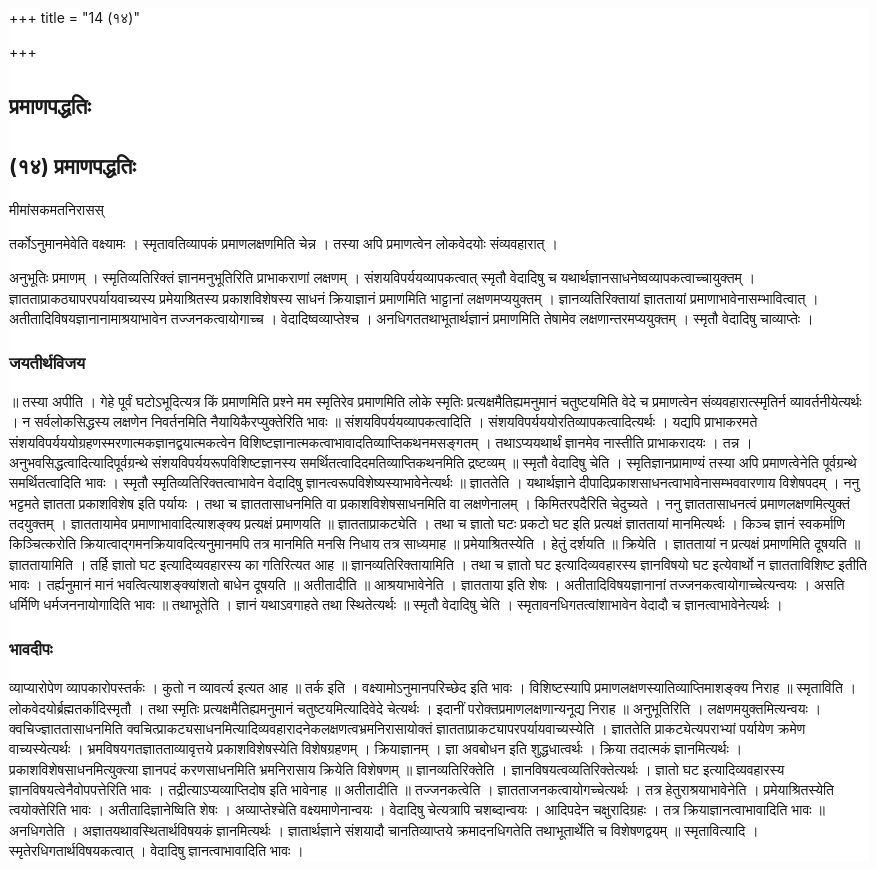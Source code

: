 +++
title = "14 (१४)"

+++


## प्रमाणपद्धतिः

## (१४) **प्रमाणपद्धतिः**

मीमांसकमतनिरासस्

तर्कोऽनुमानमेवेति वक्ष्यामः । स्मृतावतिव्यापकं प्रमाणलक्षणमिति चेन्न । तस्या अपि प्रमाणत्वेन लोकवेदयोः संव्यवहारात् ।

अनुभूतिः प्रमाणम् । स्मृतिव्यतिरिक्तं ज्ञानमनुभूतिरिति प्राभाकराणां लक्षणम् । संशयविपर्ययव्यापकत्वात् स्मृतौ वेदादिषु च यथार्थज्ञानसाधनेष्वव्यापकत्वाच्चायुक्तम् । ज्ञातताप्राकठ्यापरपर्यायवाच्यस्य प्रमेयाश्रितस्य प्रकाशविशेषस्य साधनं क्रियाज्ञानं प्रमाणमिति भाट्टानां लक्षणमप्ययुक्तम् । ज्ञानव्यतिरिक्तायां ज्ञाततायां प्रमाणाभावेनासम्भावित्वात् । अतीतादिविषयज्ञानानामाश्रयाभावेन तज्जनकत्वायोगाच्च । वेदादिष्वव्याप्तेश्च । अनधिगततथाभूतार्थज्ञानं प्रमाणमिति तेषामेव लक्षणान्तरमप्ययुक्तम् । स्मृतौ वेदादिषु चाव्याप्तेः ।

### **जयतीर्थविजय**

॥ तस्या अपीति । गेहे पूर्वं घटोऽभूदित्यत्र किं प्रमाणमिति प्रश्ने मम स्मृतिरेव प्रमाणमिति लोके स्मृतिः प्रत्यक्षमैतिह्यमनुमानं चतुष्टयमिति वेदे च प्रमाणत्वेन संव्यवहारात्स्मृतिर्न व्यावर्तनीयेत्यर्थः । न सर्वलोकसिद्धस्य लक्षणेन निवर्तनमिति नैयायिकैरप्युक्तेरिति भावः ॥ संशयविपर्ययव्यापकत्वादिति । संशयविपर्यययोरतिव्यापकत्वादित्यर्थः । यद्यपि प्राभाकरमते संशयविपर्यययोग्रहणस्मरणात्मकज्ञानद्वयात्मकत्वेन विशिष्टज्ञानात्मकत्वाभावादतिव्याप्तिकथनमसङ्गतम् । तथाऽप्ययथार्थं ज्ञानमेव नास्तीति प्राभाकरादयः । तन्न । अनुभवसिद्धत्वादित्यादिपूर्वग्रन्थे संशयविपर्ययरूपविशिष्टज्ञानस्य समर्थितत्वादिदमतिव्याप्तिकथनमिति द्रष्टव्यम् ॥ स्मृतौ वेदादिषु चेति । स्मृतिज्ञानप्रामाण्यं तस्या अपि प्रमाणत्वेनेति पूर्वग्रन्थे समर्थितत्वादिति भावः । स्मृतौ स्मृतिव्यतिरिक्तत्वाभावेन वेदादिषु ज्ञानत्वरूपविशेष्यस्याभावेनेत्यर्थः ॥ ज्ञाततेति । यथार्थज्ञाने दीपादिप्रकाशसाधनत्वाभावेनासम्भववारणाय विशेषपदम् । ननु भट्टमते ज्ञातता प्रकाशविशेष इति पर्यायः । तथा च ज्ञाततासाधनमिति वा प्रकाशविशेषसाधनमिति वा लक्षणेनालम् । किमितरपदैरिति चेदुच्यते । ननु ज्ञाततासाधनत्वं प्रमाणलक्षणमित्युक्तं तदयुक्तम् । ज्ञाततायामेव प्रमाणाभावादित्याशङ्क्य प्रत्यक्षं प्रमाणयति ॥ ज्ञातताप्राकट्येति । तथा च ज्ञातो घटः प्रकटो घट इति प्रत्यक्षं ज्ञाततायां मानमित्यर्थः । किञ्च ज्ञानं स्वकर्माणि किञ्चित्करोति क्रियात्वाद्गमनक्रियावदित्यनुमानमपि तत्र मानमिति मनसि निधाय तत्र साध्यमाह ॥ प्रमेयाश्रितस्येति । हेतुं दर्शयति ॥ क्रियेति । ज्ञाततायां न प्रत्यक्षं प्रमाणमिति दूषयति ॥ ज्ञाततायामिति । तर्हि ज्ञातो घट इत्यादिव्यवहारस्य का गतिरित्यत आह ॥ ज्ञानव्यतिरिक्तायामिति । तथा च ज्ञातो घट इत्यादिव्यवहारस्य ज्ञानविषयो घट इत्येवार्थो न ज्ञातताविशिष्ट इतीति भावः । तर्ह्यनुमानं मानं भवत्वित्याशङ्क्यांशतो बाधेन दूषयति ॥ अतीतादीति ॥ आश्रयाभावेनेति । ज्ञातताया इति शेषः । अतीतादिविषयज्ञानानां तज्जनकत्वायोगाच्चेत्यन्वयः । असति धर्मिणि धर्मजननायोगादिति भावः ॥ तथाभूतेति । ज्ञानं यथाऽवगाहते तथा स्थितेत्यर्थः ॥ स्मृतौ वेदादिषु चेति । स्मृतावनधिगतत्वांशाभावेन वेदादौ च ज्ञानत्वाभावेनेत्यर्थः ।

### **भावदीपः**

व्याप्यारोपेण व्यापकारोपस्तर्कः । कुतो न व्यावर्त्य इत्यत आह ॥ तर्क इति । वक्ष्यामोऽनुमानपरिच्छेद इति भावः । विशिष्टस्यापि प्रमाणलक्षणस्यातिव्याप्तिमाशङ्क्य निराह ॥ स्मृताविति । लोकवेदयोर्ब्रह्मतर्कादिस्मृतौ । तथा स्मृतिः प्रत्यक्षमैतिह्यमनुमानं चतुष्टयमित्यादिवेदे चेत्यर्थः । इदानीं परोक्तप्रमाणलक्षणान्यनूद्य निराह ॥ अनुभूतिरिति । लक्षणमयुक्तमित्यन्वयः । क्वचिज्ज्ञाततासाधनमिति क्वचित्प्राकट्यसाधनमित्यादिव्यवहारादनेकलक्षणत्वभ्रमनिरासायोक्तं ज्ञातताप्राकट्यापरपर्यायवाच्यस्येति । ज्ञाततेति प्राकट्येत्यपराभ्यां पर्यायेण क्रमेण वाच्यस्येत्यर्थः । भ्रमविषयगतज्ञातताव्यावृत्तये प्रकाशविशेषस्येति विशेषग्रहणम् । क्रियाज्ञानम् । ज्ञा अवबोधन इति शुद्धधात्वर्थः । क्रिया तदात्मकं ज्ञानमित्यर्थः । प्रकाशविशेषसाधनमित्युक्त्या ज्ञानपदं करणसाधनमिति भ्रमनिरासाय क्रियेति विशेषणम् ॥ ज्ञानव्यतिरिक्तेति । ज्ञानविषयत्वव्यतिरिक्तेत्यर्थः । ज्ञातो घट इत्यादिव्यवहारस्य ज्ञानविषयत्वेनैवोपपत्तेरिति भावः । तद्रीत्याऽप्यव्याप्तिदोष इति भावेनाह ॥ अतीतादीति ॥ तज्जनकत्वेति । ज्ञातताजनकत्वायोगच्चेत्यर्थः । तत्र हेतुराश्रयाभावेनेति । प्रमेयाश्रितस्येति त्वयोक्तेरिति भावः । अतीतादिज्ञानेष्विति शेषः । अव्याप्तेश्चेति वक्ष्यमाणेनान्वयः । वेदादिषु चेत्यत्रापि चशब्दान्वयः । आदिपदेन चक्षुरादिग्रहः । तत्र क्रियाज्ञानत्वाभावादिति भावः ॥ अनधिगतेति । अज्ञातयथावस्थितार्थविषयकं ज्ञानमित्यर्थः । ज्ञातार्थज्ञाने संशयादौ चानतिव्याप्तये क्रमादनधिगतेति तथाभूतार्थेति च विशेषणद्वयम् ॥ स्मृतावित्यादि । स्मृतेरधिगतार्थविषयकत्वात् । वेदादिषु ज्ञानत्वाभावादिति भावः ।
